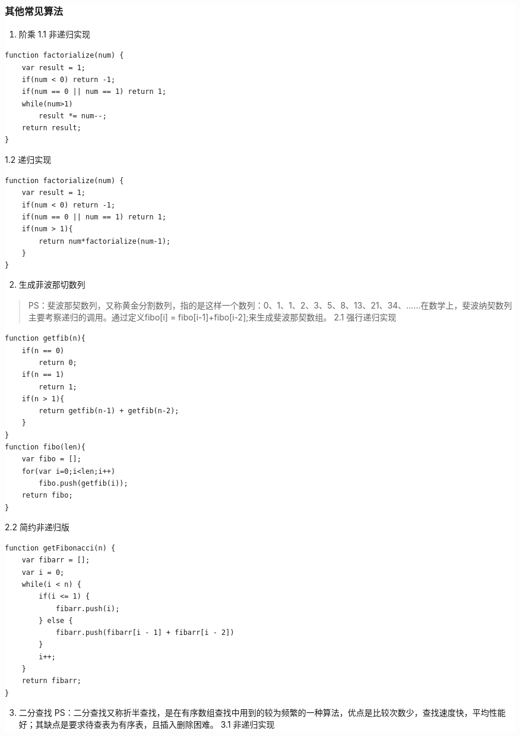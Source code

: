 ### 其他常见算法
1. 阶乘 
1.1 非递归实现
```
function factorialize(num) {
	var result = 1;
    if(num < 0) return -1;
    if(num == 0 || num == 1) return 1;
    while(num>1)
    	result *= num--;
    return result;
}
```
1.2 递归实现
```
function factorialize(num) {
	var result = 1;
    if(num < 0) return -1;
    if(num == 0 || num == 1) return 1;
    if(num > 1){
        return num*factorialize(num-1);
    }
}
```
2. 生成菲波那切数列 
> PS：斐波那契数列，又称黄金分割数列，指的是这样一个数列：0、1、1、2、3、5、8、13、21、34、……在数学上，斐波纳契数列主要考察递归的调用。通过定义fibo[i] = fibo[i-1]+fibo[i-2];来生成斐波那契数组。
2.1 强行递归实现
```
function getfib(n){
	if(n == 0)
		return 0;
	if(n == 1)
	    return 1;
	if(n > 1){
		return getfib(n-1) + getfib(n-2);
	}
}
function fibo(len){
    var fibo = [];
    for(var i=0;i<len;i++)
		fibo.push(getfib(i));
    return fibo;
}
```
2.2 简约非递归版
```
function getFibonacci(n) {
    var fibarr = [];
    var i = 0;
    while(i < n) {
        if(i <= 1) {
            fibarr.push(i);
        } else {
            fibarr.push(fibarr[i - 1] + fibarr[i - 2])
        }
        i++;
    }
    return fibarr;
}
```
3. 二分查找 
PS：二分查找又称折半查找，是在有序数组查找中用到的较为频繁的一种算法，优点是比较次数少，查找速度快，平均性能好；其缺点是要求待查表为有序表，且插入删除困难。
3.1 非递归实现
```
```